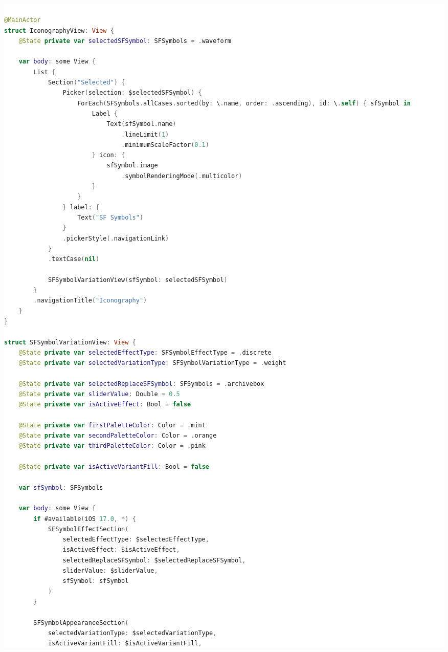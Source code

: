 ```swift

@MainActor
struct IconographyView: View {
    @State private var selectedSFSymbol: SFSymbols = .waveform

    var body: some View {
        List {
            Section("Selected") {
                Picker(selection: $selectedSFSymbol) {
                    ForEach(SFSymbols.allCases.sorted(by: \.name, order: .ascending), id: \.self) { sfSymbol in
                        Label {
                            Text(sfSymbol.name)
                                .lineLimit(1)
                                .minimumScaleFactor(0.1)
                        } icon: {
                            sfSymbol.image
                                .symbolRenderingMode(.multicolor)
                        }
                    }
                } label: {
                    Text("SF Symbols")
                }
                .pickerStyle(.navigationLink)
            }
            .textCase(nil)

            SFSymbolVariationView(sfSymbol: selectedSFSymbol)
        }
        .navigationTitle("Iconography")
    }
}

struct SFSymbolVariationView: View {
    @State private var selectedEffectType: SFSymbolEffectType = .discrete
    @State private var selectedVariationType: SFSymbolVariationType = .weight

    @State private var selectedReplaceSFSymbol: SFSymbols = .archivebox
    @State private var sliderValue: Double = 0.5
    @State private var isActiveEffect: Bool = false

    @State private var firstPaletteColor: Color = .mint
    @State private var secondPaletteColor: Color = .orange
    @State private var thirdPaletteColor: Color = .pink

    @State private var isActiveVariantFill: Bool = false

    var sfSymbol: SFSymbols

    var body: some View {
        if #available(iOS 17.0, *) {
            SFSymbolEffectSection(
                selectedEffectType: $selectedEffectType,
                isActiveEffect: $isActiveEffect,
                selectedReplaceSFSymbol: $selectedReplaceSFSymbol,
                sliderValue: $sliderValue,
                sfSymbol: sfSymbol
            )
        }

        SFSymbolAppearanceSection(
            selectedVariationType: $selectedVariationType,
            isActiveVariantFill: $isActiveVariantFill,
```